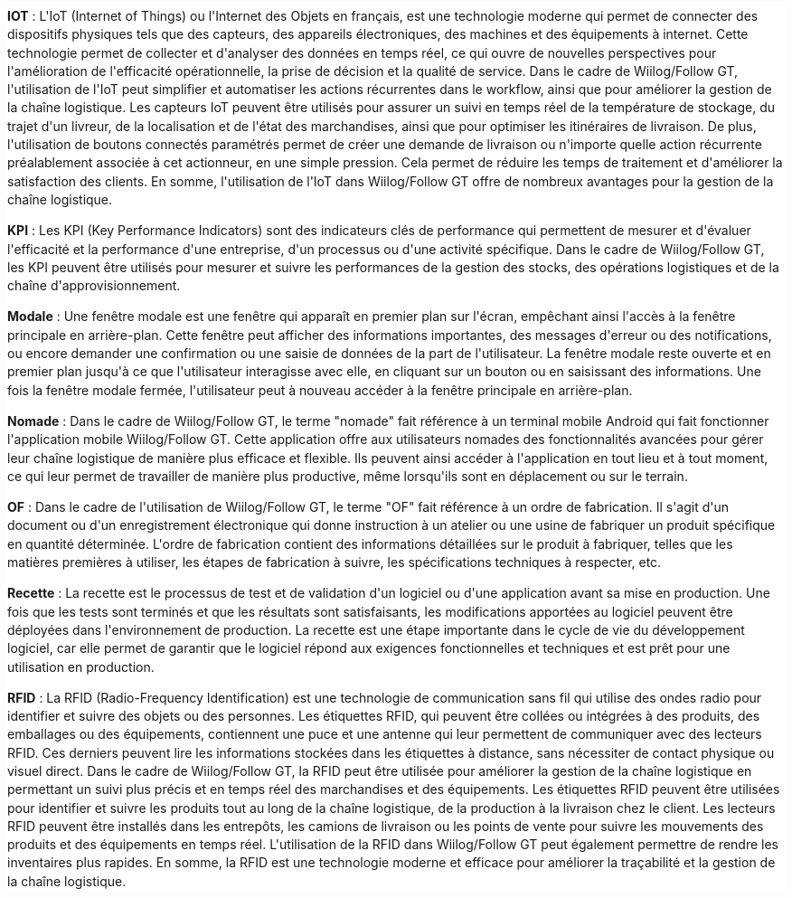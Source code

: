 **IOT** : L'IoT (Internet of Things) ou l'Internet des Objets en français, est une technologie moderne qui permet de connecter des dispositifs physiques tels que des capteurs, des appareils électroniques, des machines et des équipements à internet. Cette technologie permet de collecter et d'analyser des données en temps réel, ce qui ouvre de nouvelles perspectives pour l'amélioration de l'efficacité opérationnelle, la prise de décision et la qualité de service. Dans le cadre de Wiilog/Follow GT, l'utilisation de l'IoT peut simplifier et automatiser les actions récurrentes dans le workflow, ainsi que pour améliorer la gestion de la chaîne logistique. Les capteurs IoT peuvent être utilisés pour assurer un suivi en temps réel de la température de stockage, du trajet d'un livreur, de la localisation et de l'état des marchandises, ainsi que pour optimiser les itinéraires de livraison. De plus, l'utilisation de boutons connectés paramétrés permet de créer une demande de livraison ou n'importe quelle action récurrente préalablement associée à cet actionneur, en une simple pression. Cela permet de réduire les temps de traitement et d'améliorer la satisfaction des clients. En somme, l'utilisation de l'IoT dans Wiilog/Follow GT offre de nombreux avantages pour la gestion de la chaîne logistique.

**KPI** : Les KPI (Key Performance Indicators) sont des indicateurs clés de performance qui permettent de mesurer et d'évaluer l'efficacité et la performance d'une entreprise, d'un processus ou d'une activité spécifique. Dans le cadre de Wiilog/Follow GT, les KPI peuvent être utilisés pour mesurer et suivre les performances de la gestion des stocks, des opérations logistiques et de la chaîne d'approvisionnement.

**Modale** : Une fenêtre modale est une fenêtre qui apparaît en premier plan sur l'écran, empêchant ainsi l'accès à la fenêtre principale en arrière-plan. Cette fenêtre peut afficher des informations importantes, des messages d'erreur ou des notifications, ou encore demander une confirmation ou une saisie de données de la part de l'utilisateur. La fenêtre modale reste ouverte et en premier plan jusqu'à ce que l'utilisateur interagisse avec elle, en cliquant sur un bouton ou en saisissant des informations. Une fois la fenêtre modale fermée, l'utilisateur peut à nouveau accéder à la fenêtre principale en arrière-plan.

**Nomade** : Dans le cadre de Wiilog/Follow GT, le terme "nomade" fait référence à un terminal mobile Android qui fait fonctionner l'application mobile Wiilog/Follow GT. Cette application offre aux utilisateurs nomades des fonctionnalités avancées pour gérer leur chaîne logistique de manière plus efficace et flexible. Ils peuvent ainsi accéder à l'application en tout lieu et à tout moment, ce qui leur permet de travailler de manière plus productive, même lorsqu'ils sont en déplacement ou sur le terrain.

**OF** : Dans le cadre de l'utilisation de Wiilog/Follow GT, le terme "OF" fait référence à un ordre de fabrication. Il s'agit d'un document ou d'un enregistrement électronique qui donne instruction à un atelier ou une usine de fabriquer un produit spécifique en quantité déterminée. L'ordre de fabrication contient des informations détaillées sur le produit à fabriquer, telles que les matières premières à utiliser, les étapes de fabrication à suivre, les spécifications techniques à respecter, etc.

**Recette** : La recette est le processus de test et de validation d'un logiciel ou d'une application avant sa mise en production. Une fois que les tests sont terminés et que les résultats sont satisfaisants, les modifications apportées au logiciel peuvent être déployées dans l'environnement de production. La recette est une étape importante dans le cycle de vie du développement logiciel, car elle permet de garantir que le logiciel répond aux exigences fonctionnelles et techniques et est prêt pour une utilisation en production.

**RFID** : La RFID (Radio-Frequency Identification) est une technologie de communication sans fil qui utilise des ondes radio pour identifier et suivre des objets ou des personnes. Les étiquettes RFID, qui peuvent être collées ou intégrées à des produits, des emballages ou des équipements, contiennent une puce et une antenne qui leur permettent de communiquer avec des lecteurs RFID. Ces derniers peuvent lire les informations stockées dans les étiquettes à distance, sans nécessiter de contact physique ou visuel direct. Dans le cadre de Wiilog/Follow GT, la RFID peut être utilisée pour améliorer la gestion de la chaîne logistique en permettant un suivi plus précis et en temps réel des marchandises et des équipements. Les étiquettes RFID peuvent être utilisées pour identifier et suivre les produits tout au long de la chaîne logistique, de la production à la livraison chez le client. Les lecteurs RFID peuvent être installés dans les entrepôts, les camions de livraison ou les points de vente pour suivre les mouvements des produits et des équipements en temps réel. L'utilisation de la RFID dans Wiilog/Follow GT peut également permettre de rendre les inventaires plus rapides. En somme, la RFID est une technologie moderne et efficace pour améliorer la traçabilité et la gestion de la chaîne logistique.
